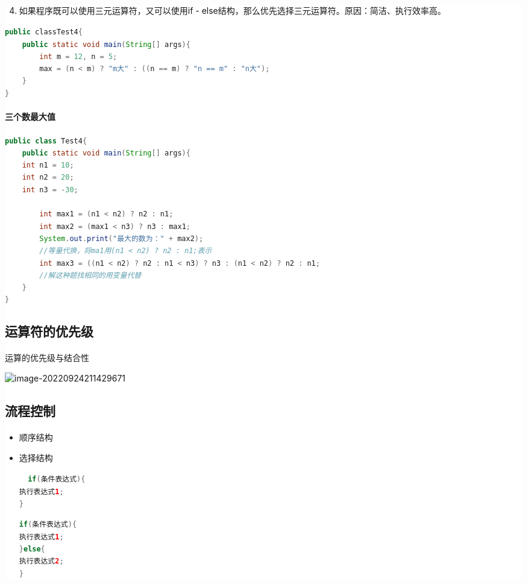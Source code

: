 4. 如果程序既可以使用三元运算符，又可以使用if - else结构，那么优先选择三元运算符。原因：简洁、执行效率高。

```java
public classTest4{
	public static void main(String[] args){
		int m = 12, n = 5;
		max = (n < m) ? "m大" : ((n == m) ? "n == m" : "n大");
	}
}
```

#### 三个数最大值

```java
public class Test4{
	public static void main(String[] args){
	int n1 = 10;
	int n2 = 20;
	int n3 = -30;
        
        int max1 = (n1 < n2) ? n2 : n1;
        int max2 = (max1 < n3) ? n3 : max1;
       	System.out.print("最大的数为：" + max2);
        //等量代换，将ma1用(n1 < n2) ? n2 : n1;表示
        int max3 = ((n1 < n2) ? n2 : n1 < n3) ? n3 : (n1 < n2) ? n2 : n1;
        //解这种题找相同的用变量代替
	}
}

```

## 运算符的优先级

运算的优先级与结合性

![image-20220924211429671](D:\Java\Java学习笔记\Java基础语法篇\笔记\Java基础image\image-20220924211429671.png)

## 流程控制

- 顺序结构

- 选择结构

  ```java
  	if(条件表达式){
  执行表达式1;
  }
  ```

  ```java
  if(条件表达式){
  执行表达式1;
  }else{
  执行表达式2;
  }
  ```
